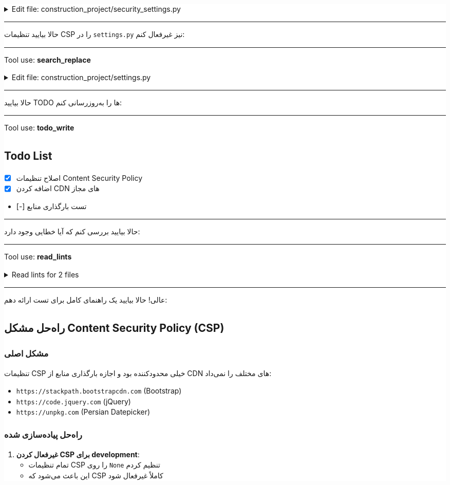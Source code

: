 <details><summary>Edit file: construction_project/security_settings.py</summary></details>

---

حالا بیایید تنظیمات CSP را در `settings.py` نیز غیرفعال کنم:


---

Tool use: **search_replace**


<details><summary>Edit file: construction_project/settings.py</summary></details>

---

حالا بیایید TODO ها را به‌روزرسانی کنم:


---

Tool use: **todo_write**

## Todo List

- [x] اصلاح تنظیمات Content Security Policy
- [x] اضافه کردن CDN های مجاز
- [-] تست بارگذاری منابع

---

حالا بیایید بررسی کنم که آیا خطایی وجود دارد:


---

Tool use: **read_lints**

<details><summary>Read lints for 2 files</summary></details>

---

عالی! حالا بیایید یک راهنمای کامل برای تست ارائه دهم:

## راه‌حل مشکل Content Security Policy (CSP)

### مشکل اصلی
تنظیمات CSP خیلی محدودکننده بود و اجازه بارگذاری منابع از CDN های مختلف را نمی‌داد:
- `https://stackpath.bootstrapcdn.com` (Bootstrap)
- `https://code.jquery.com` (jQuery)
- `https://unpkg.com` (Persian Datepicker)

### راه‌حل پیاده‌سازی شده

1. **غیرفعال کردن CSP برای development**:
   - تمام تنظیمات CSP را روی `None` تنظیم کردم
   - این باعث می‌شود که CSP کاملاً غیرفعال شود
